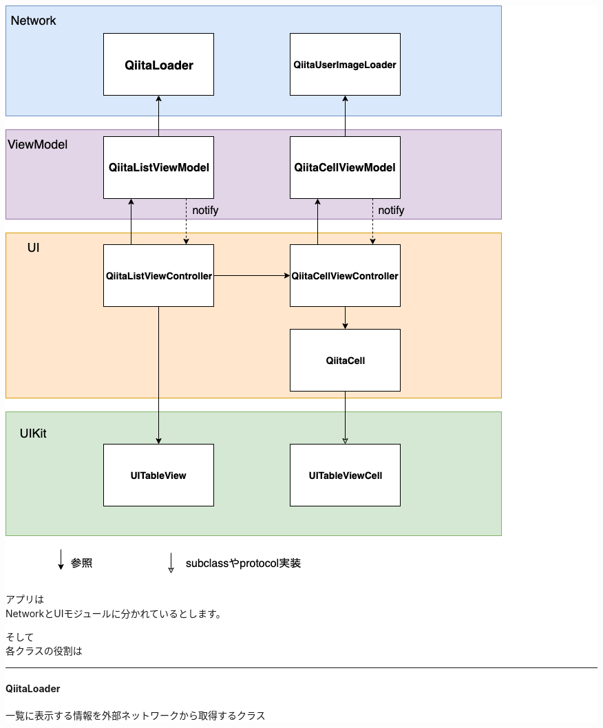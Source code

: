![qiita.png](/image/7ca3333b-c6c3-8a97-66b5-014a404b7812.png)  
  
アプリは  
NetworkとUIモジュールに分かれているとします。  
  
そして  
各クラスの役割は  
  
---  
  
#### QiitaLoader   
一覧に表示する情報を外部ネットワークから取得するクラス  
  